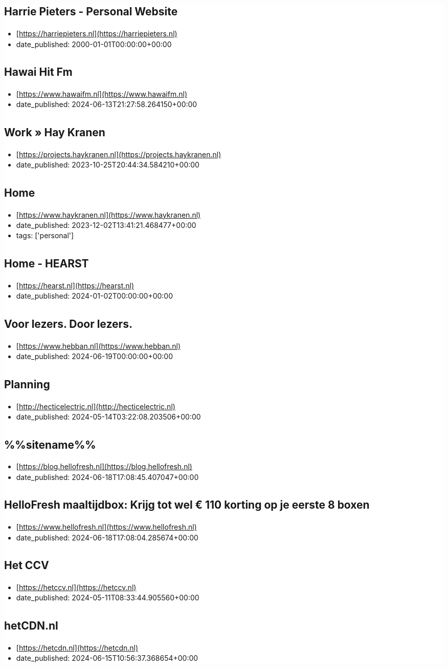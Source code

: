  ## Harrie Pieters - Personal Website
 - [https://harriepieters.nl](https://harriepieters.nl)
 - date_published: 2000-01-01T00:00:00+00:00

 ## Hawai Hit Fm
 - [https://www.hawaifm.nl](https://www.hawaifm.nl)
 - date_published: 2024-06-13T21:27:58.264150+00:00

 ## Work » Hay Kranen
 - [https://projects.haykranen.nl](https://projects.haykranen.nl)
 - date_published: 2023-10-25T20:44:34.584210+00:00

 ## Home
 - [https://www.haykranen.nl](https://www.haykranen.nl)
 - date_published: 2023-12-02T13:41:21.468477+00:00
 - tags: ['personal']

 ## Home - HEARST
 - [https://hearst.nl](https://hearst.nl)
 - date_published: 2024-01-02T00:00:00+00:00

 ## Voor lezers. Door lezers.
 - [https://www.hebban.nl](https://www.hebban.nl)
 - date_published: 2024-06-19T00:00:00+00:00

 ## Planning
 - [http://hecticelectric.nl](http://hecticelectric.nl)
 - date_published: 2024-05-14T03:22:08.203506+00:00

 ## %%sitename%%
 - [https://blog.hellofresh.nl](https://blog.hellofresh.nl)
 - date_published: 2024-06-18T17:08:45.407047+00:00

 ## HelloFresh maaltijdbox: Krijg tot wel € 110 korting op je eerste 8 boxen
 - [https://www.hellofresh.nl](https://www.hellofresh.nl)
 - date_published: 2024-06-18T17:08:04.285674+00:00

 ## Het CCV
 - [https://hetccv.nl](https://hetccv.nl)
 - date_published: 2024-05-11T08:33:44.905560+00:00

 ## hetCDN.nl
 - [https://hetcdn.nl](https://hetcdn.nl)
 - date_published: 2024-06-15T10:56:37.368654+00:00
